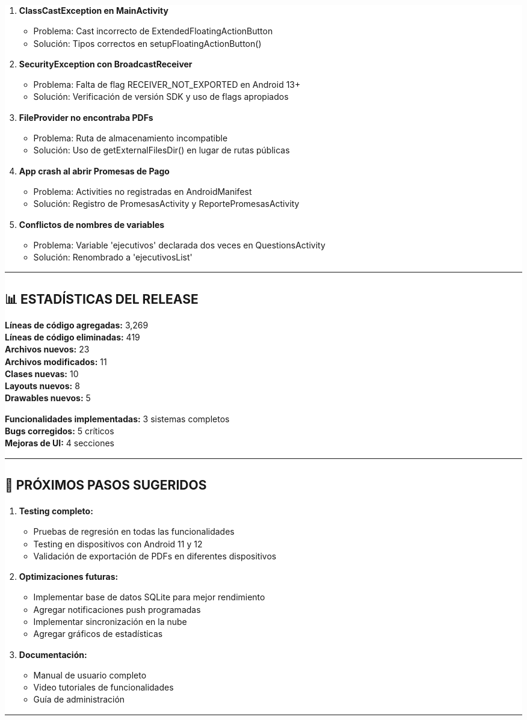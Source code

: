 1. **ClassCastException en MainActivity**
   - Problema: Cast incorrecto de ExtendedFloatingActionButton
   - Solución: Tipos correctos en setupFloatingActionButton()

2. **SecurityException con BroadcastReceiver**
   - Problema: Falta de flag RECEIVER_NOT_EXPORTED en Android 13+
   - Solución: Verificación de versión SDK y uso de flags apropiados

3. **FileProvider no encontraba PDFs**
   - Problema: Ruta de almacenamiento incompatible
   - Solución: Uso de getExternalFilesDir() en lugar de rutas públicas

4. **App crash al abrir Promesas de Pago**
   - Problema: Activities no registradas en AndroidManifest
   - Solución: Registro de PromesasActivity y ReportePromesasActivity

5. **Conflictos de nombres de variables**
   - Problema: Variable 'ejecutivos' declarada dos veces en QuestionsActivity
   - Solución: Renombrado a 'ejecutivosList'

---

## 📊 ESTADÍSTICAS DEL RELEASE

**Líneas de código agregadas:** 3,269  
**Líneas de código eliminadas:** 419  
**Archivos nuevos:** 23  
**Archivos modificados:** 11  
**Clases nuevas:** 10  
**Layouts nuevos:** 8  
**Drawables nuevos:** 5

**Funcionalidades implementadas:** 3 sistemas completos  
**Bugs corregidos:** 5 críticos  
**Mejoras de UI:** 4 secciones

---

## 🚀 PRÓXIMOS PASOS SUGERIDOS

1. **Testing completo:**
   - Pruebas de regresión en todas las funcionalidades
   - Testing en dispositivos con Android 11 y 12
   - Validación de exportación de PDFs en diferentes dispositivos

2. **Optimizaciones futuras:**
   - Implementar base de datos SQLite para mejor rendimiento
   - Agregar notificaciones push programadas
   - Implementar sincronización en la nube
   - Agregar gráficos de estadísticas

3. **Documentación:**
   - Manual de usuario completo
   - Video tutoriales de funcionalidades
   - Guía de administración

---